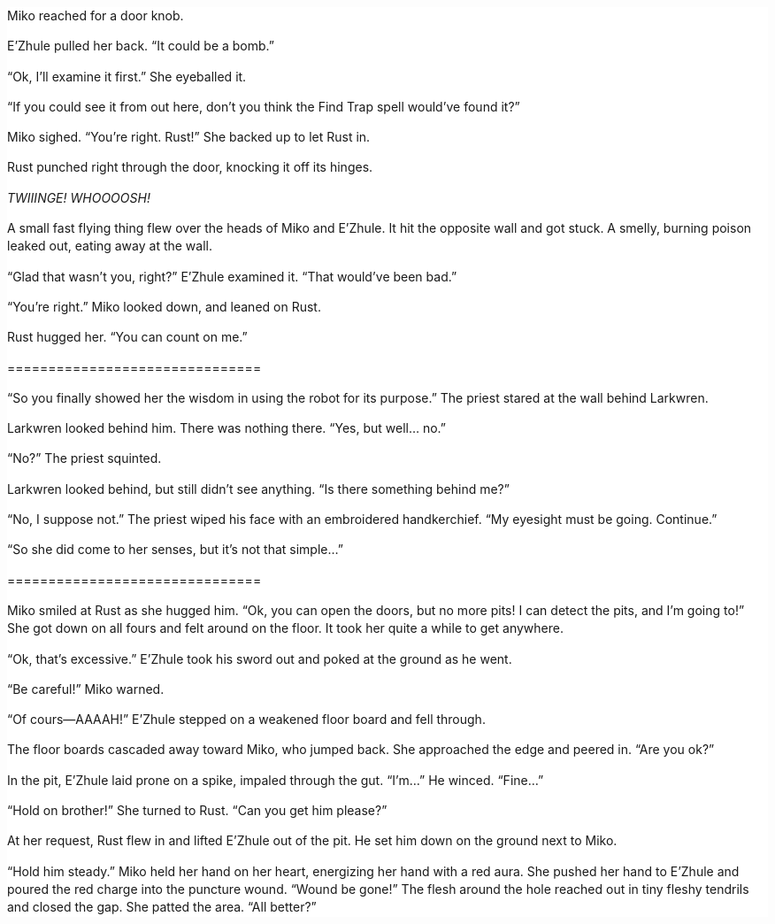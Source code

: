 Miko reached for a door knob.

E’Zhule pulled her back. “It could be a bomb.”

“Ok, I’ll examine it first.” She eyeballed it.

“If you could see it from out here, don’t you think the Find Trap spell would’ve found it?”

Miko sighed. “You’re right. Rust!” She backed up to let Rust in.

Rust punched right through the door, knocking it off its hinges.

*TWIIINGE! WHOOOOSH!*

A small fast flying thing flew over the heads of Miko and E’Zhule. It hit the opposite wall and got stuck. A smelly, burning poison leaked out, eating away at the wall.

“Glad that wasn’t you, right?” E’Zhule examined it. “That would’ve been bad.”

“You’re right.” Miko looked down, and leaned on Rust.

Rust hugged her. “You can count on me.”

===============================

“So you finally showed her the wisdom in using the robot for its purpose.” The priest stared at the wall behind Larkwren.

Larkwren looked behind him. There was nothing there. “Yes, but well… no.”

“No?” The priest squinted.

Larkwren looked behind, but still didn’t see anything. “Is there something behind me?”

“No, I suppose not.” The priest wiped his face with an embroidered handkerchief. “My eyesight must be going. Continue.”

“So she did come to her senses, but it’s not that simple…”

===============================

Miko smiled at Rust as she hugged him. “Ok, you can open the doors, but no more pits! I can detect the pits, and I’m going to!” She got down on all fours and felt around on the floor. It took her quite a while to get anywhere.

“Ok, that’s excessive.” E’Zhule took his sword out and poked at the ground as he went.

“Be careful!” Miko warned.

“Of cours—AAAAH!” E’Zhule stepped on a weakened floor board and fell through.

The floor boards cascaded away toward Miko, who jumped back. She approached the edge and peered in. “Are you ok?”

In the pit, E’Zhule laid prone on a spike, impaled through the gut. “I’m…” He winced. “Fine…”

“Hold on brother!” She turned to Rust. “Can you get him please?”

At her request, Rust flew in and lifted E’Zhule out of the pit. He set him down on the ground next to Miko.

“Hold him steady.” Miko held her hand on her heart, energizing her hand with a red aura. She pushed her hand to E’Zhule and poured the red charge into the puncture wound. “Wound be gone!” The flesh around the hole reached out in tiny fleshy tendrils and closed the gap. She patted the area. “All better?”

